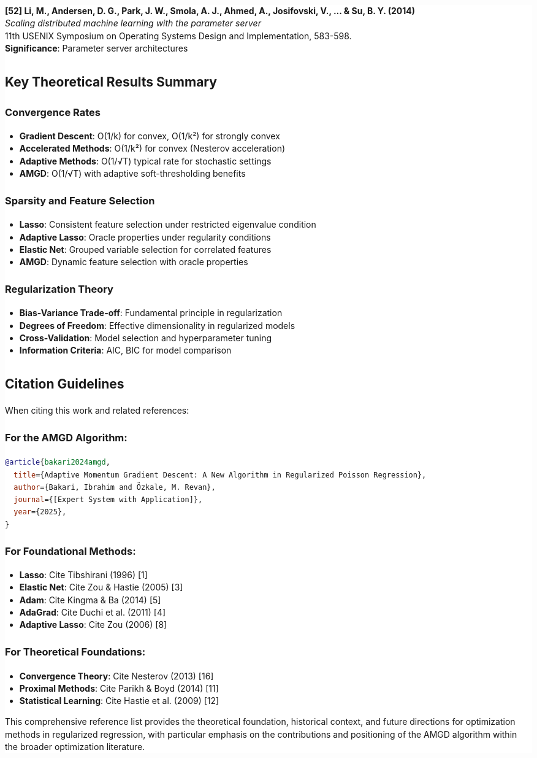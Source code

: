 **[52] Li, M., Andersen, D. G., Park, J. W., Smola, A. J., Ahmed, A., Josifovski, V., ... & Su, B. Y. (2014)**  
*Scaling distributed machine learning with the parameter server*  
11th USENIX Symposium on Operating Systems Design and Implementation, 583-598.  
**Significance**: Parameter server architectures

## Key Theoretical Results Summary

### Convergence Rates
- **Gradient Descent**: O(1/k) for convex, O(1/k²) for strongly convex
- **Accelerated Methods**: O(1/k²) for convex (Nesterov acceleration)
- **Adaptive Methods**: O(1/√T) typical rate for stochastic settings
- **AMGD**: O(1/√T) with adaptive soft-thresholding benefits

### Sparsity and Feature Selection
- **Lasso**: Consistent feature selection under restricted eigenvalue condition
- **Adaptive Lasso**: Oracle properties under regularity conditions
- **Elastic Net**: Grouped variable selection for correlated features
- **AMGD**: Dynamic feature selection with oracle properties

### Regularization Theory
- **Bias-Variance Trade-off**: Fundamental principle in regularization
- **Degrees of Freedom**: Effective dimensionality in regularized models
- **Cross-Validation**: Model selection and hyperparameter tuning
- **Information Criteria**: AIC, BIC for model comparison

## Citation Guidelines

When citing this work and related references:

### For the AMGD Algorithm:
```bibtex
@article{bakari2024amgd,
  title={Adaptive Momentum Gradient Descent: A New Algorithm in Regularized Poisson Regression},
  author={Bakari, Ibrahim and Özkale, M. Revan},
  journal={[Expert System with Application]},
  year={2025},
}
```

### For Foundational Methods:
- **Lasso**: Cite Tibshirani (1996) [1]
- **Elastic Net**: Cite Zou & Hastie (2005) [3]
- **Adam**: Cite Kingma & Ba (2014) [5]
- **AdaGrad**: Cite Duchi et al. (2011) [4]
- **Adaptive Lasso**: Cite Zou (2006) [8]

### For Theoretical Foundations:
- **Convergence Theory**: Cite Nesterov (2013) [16]
- **Proximal Methods**: Cite Parikh & Boyd (2014) [11]
- **Statistical Learning**: Cite Hastie et al. (2009) [12]

This comprehensive reference list provides the theoretical foundation, historical context, and future directions for optimization methods in regularized regression, with particular emphasis on the contributions and positioning of the AMGD algorithm within the broader optimization literature.